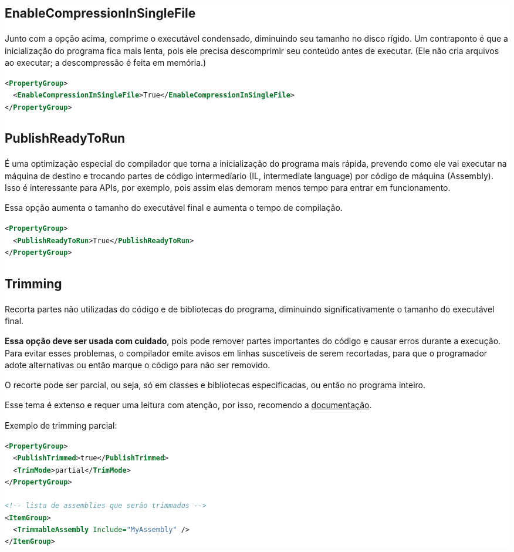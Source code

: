 ## EnableCompressionInSingleFile

Junto com a opção acima, comprime o executável condensado, diminuindo seu tamanho no disco rígido. Um contraponto é que a inicialização do programa fica mais lenta, pois ele precisa descomprimir seu conteúdo antes de executar. (Ele não cria arquivos ao executar; a descompressão é feita em memória.)

```xml
<PropertyGroup>
  <EnableCompressionInSingleFile>True</EnableCompressionInSingleFile>
</PropertyGroup>
```

## PublishReadyToRun

É uma optimização especial do compilador que torna a inicialização do programa mais rápida, prevendo como ele vai executar na máquina de destino e trocando partes de código intermedíario (IL, intermediate language) por código de máquina (Assembly). Isso é interessante para APIs, por exemplo, pois assim elas demoram menos tempo para entrar em funcionamento.

Essa opção aumenta o tamanho do executável final e aumenta o tempo de compilação.

```xml
<PropertyGroup>
  <PublishReadyToRun>True</PublishReadyToRun>
</PropertyGroup>
```

## Trimming

Recorta partes não utilizadas do código e de bibliotecas do programa, diminuindo significativamente o tamanho do executável final.

**Essa opção deve ser usada com cuidado**, pois pode remover partes importantes do código e causar erros durante a execução. Para evitar esses problemas, o compilador emite avisos em linhas suscetíveis de serem recortadas, para que o programador adote alternativas ou então marque o código para não ser removido.

O recorte pode ser parcial, ou seja, só em classes e bibliotecas especificadas, ou então no programa inteiro.

Esse tema é extenso e requer uma leitura com atenção, por isso, recomendo a [documentação](https://learn.microsoft.com/en-us/dotnet/core/deploying/trimming/trimming-options).

Exemplo de trimming parcial:

```xml
<PropertyGroup>
  <PublishTrimmed>true</PublishTrimmed>
  <TrimMode>partial</TrimMode>
</PropertyGroup>

<!-- lista de assemblies que serão trimmados -->
<ItemGroup>
  <TrimmableAssembly Include="MyAssembly" />
</ItemGroup>
```

